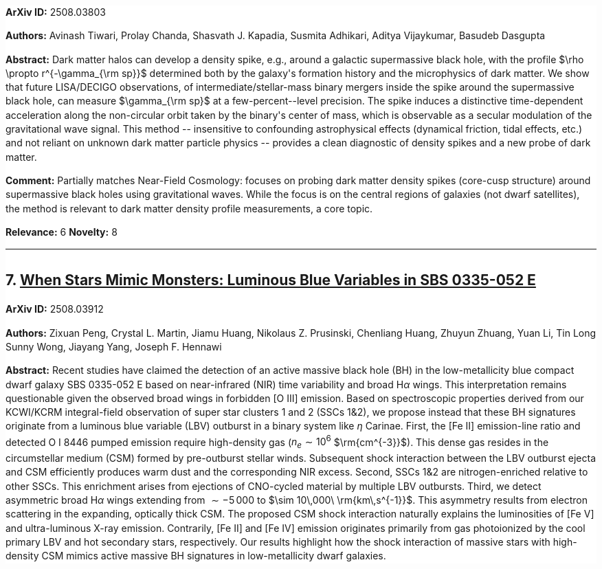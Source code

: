 **ArXiv ID:** 2508.03803

**Authors:** Avinash Tiwari, Prolay Chanda, Shasvath J. Kapadia, Susmita Adhikari, Aditya Vijaykumar, Basudeb Dasgupta

**Abstract:** Dark matter halos can develop a density spike, e.g., around a galactic supermassive black hole, with the profile $\rho \propto r^{-\gamma_{\rm sp}}$ determined both by the galaxy's formation history and the microphysics of dark matter. We show that future LISA/DECIGO observations, of intermediate/stellar-mass binary mergers inside the spike around the supermassive black hole, can measure $\gamma_{\rm sp}$ at a few-percent--level precision. The spike induces a distinctive time-dependent acceleration along the non-circular orbit taken by the binary's center of mass, which is observable as a secular modulation of the gravitational wave signal. This method -- insensitive to confounding astrophysical effects (dynamical friction, tidal effects, etc.) and not reliant on unknown dark matter particle physics -- provides a clean diagnostic of density spikes and a new probe of dark matter.

**Comment:** Partially matches Near-Field Cosmology: focuses on probing dark matter density spikes (core-cusp structure) around supermassive black holes using gravitational waves. While the focus is on the central regions of galaxies (not dwarf satellites), the method is relevant to dark matter density profile measurements, a core topic.

**Relevance:** 6
**Novelty:** 8

---

## 7. [When Stars Mimic Monsters: Luminous Blue Variables in SBS 0335-052 E](https://arxiv.org/abs/2508.03912) <a id="link7"></a>

**ArXiv ID:** 2508.03912

**Authors:** Zixuan Peng, Crystal L. Martin, Jiamu Huang, Nikolaus Z. Prusinski, Chenliang Huang, Zhuyun Zhuang, Yuan Li, Tin Long Sunny Wong, Jiayang Yang, Joseph F. Hennawi

**Abstract:** Recent studies have claimed the detection of an active massive black hole (BH) in the low-metallicity blue compact dwarf galaxy SBS 0335-052 E based on near-infrared (NIR) time variability and broad H$\alpha$ wings. This interpretation remains questionable given the observed broad wings in forbidden [O III] emission. Based on spectroscopic properties derived from our KCWI/KCRM integral-field observation of super star clusters 1 and 2 (SSCs 1$\&$2), we propose instead that these BH signatures originate from a luminous blue variable (LBV) outburst in a binary system like $\eta$ Carinae. First, the [Fe II] emission-line ratio and detected O I 8446 pumped emission require high-density gas ($n_e \sim 10^6$ $\rm{cm^{-3}}$). This dense gas resides in the circumstellar medium (CSM) formed by pre-outburst stellar winds. Subsequent shock interaction between the LBV outburst ejecta and CSM efficiently produces warm dust and the corresponding NIR excess. Second, SSCs 1$\&$2 are nitrogen-enriched relative to other SSCs. This enrichment arises from ejections of CNO-cycled material by multiple LBV outbursts. Third, we detect asymmetric broad H$\alpha$ wings extending from $\sim -5\,000$ to $\sim 10\,000\ \rm{km\,s^{-1}}$. This asymmetry results from electron scattering in the expanding, optically thick CSM. The proposed CSM shock interaction naturally explains the luminosities of [Fe V] and ultra-luminous X-ray emission. Contrarily, [Fe II] and [Fe IV] emission originates primarily from gas photoionized by the cool primary LBV and hot secondary stars, respectively. Our results highlight how the shock interaction of massive stars with high-density CSM mimics active massive BH signatures in low-metallicity dwarf galaxies.
